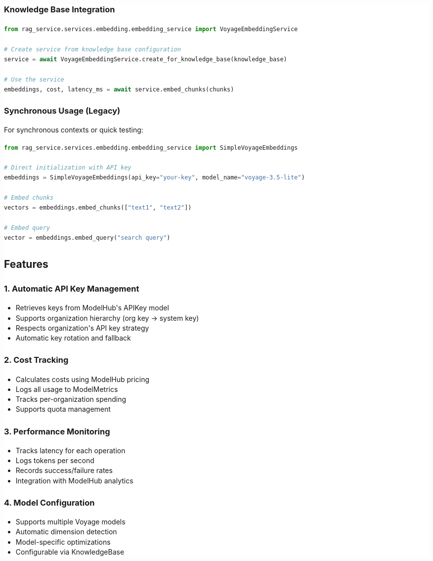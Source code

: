 ### Knowledge Base Integration

```python
from rag_service.services.embedding.embedding_service import VoyageEmbeddingService

# Create service from knowledge base configuration
service = await VoyageEmbeddingService.create_for_knowledge_base(knowledge_base)

# Use the service
embeddings, cost, latency_ms = await service.embed_chunks(chunks)
```

### Synchronous Usage (Legacy)

For synchronous contexts or quick testing:

```python
from rag_service.services.embedding.embedding_service import SimpleVoyageEmbeddings

# Direct initialization with API key
embeddings = SimpleVoyageEmbeddings(api_key="your-key", model_name="voyage-3.5-lite")

# Embed chunks
vectors = embeddings.embed_chunks(["text1", "text2"])

# Embed query
vector = embeddings.embed_query("search query")
```

## Features

### 1. Automatic API Key Management
- Retrieves keys from ModelHub's APIKey model
- Supports organization hierarchy (org key → system key)
- Respects organization's API key strategy
- Automatic key rotation and fallback

### 2. Cost Tracking
- Calculates costs using ModelHub pricing
- Logs all usage to ModelMetrics
- Tracks per-organization spending
- Supports quota management

### 3. Performance Monitoring
- Tracks latency for each operation
- Logs tokens per second
- Records success/failure rates
- Integration with ModelHub analytics

### 4. Model Configuration
- Supports multiple Voyage models
- Automatic dimension detection
- Model-specific optimizations
- Configurable via KnowledgeBase

